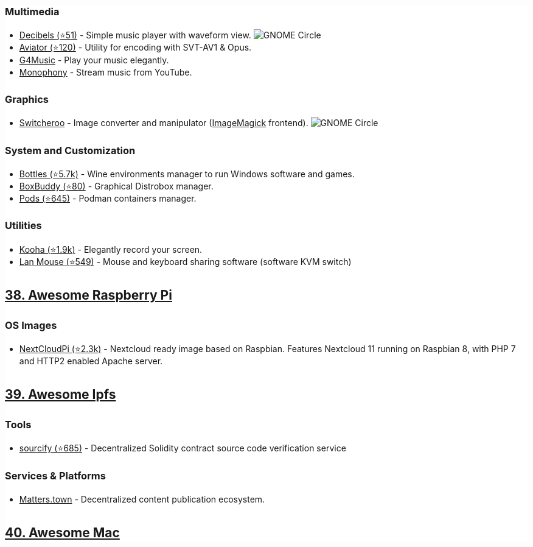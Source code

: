### Multimedia

*   [Decibels (⭐51)](https://github.com/vixalien/decibels) - Simple music player with waveform view. ![GNOME Circle](https://cdn.rawgit.com/kazhnuz/awesome-gnome/master/images/gnome-circle.png)
*   [Aviator (⭐120)](https://github.com/gianni-rosato/aviator) - Utility for encoding with SVT-AV1 & Opus.
*   [G4Music](https://flathub.org/apps/com.github.neithern.g4music) - Play your music elegantly.
*   [Monophony](https://flathub.org/fr/apps/io.gitlab.zehkira.Monophony) - Stream music from YouTube.

### Graphics

*   [Switcheroo](https://gitlab.com/adhami3310/Switcheroo) - Image converter and manipulator ([ImageMagick](https://imagemagick.org) frontend). ![GNOME Circle](https://cdn.rawgit.com/kazhnuz/awesome-gnome/master/images/gnome-circle.png)

### System and Customization

*   [Bottles (⭐5.7k)](https://github.com/bottlesdevs/Bottles) - Wine environments manager to run Windows software and games.
*   [BoxBuddy (⭐80)](https://github.com/Dvlv/BoxBuddyRS) - Graphical Distrobox manager.
*   [Pods (⭐645)](https://github.com/marhkb/pods) - Podman containers manager.

### Utilities

*   [Kooha (⭐1.9k)](https://github.com/SeaDve/Kooha) - Elegantly record your screen.
*   [Lan Mouse (⭐549)](https://github.com/feschber/lan-mouse) - Mouse and keyboard sharing software (software KVM switch)

## [38. Awesome Raspberry Pi](/content/thibmaek/awesome-raspberry-pi/week/README.md)

### OS Images

*   [NextCloudPi (⭐2.3k)](https://github.com/nextcloud/nextcloudpi) - Nextcloud ready image based on Raspbian. Features Nextcloud 11 running on Raspbian 8, with PHP 7 and HTTP2 enabled Apache server.

## [39. Awesome Ipfs](/content/ipfs/awesome-ipfs/week/README.md)

### Tools

*   [sourcify (⭐685)](https://github.com/ethereum/sourcify) - Decentralized Solidity contract source code verification service

### Services & Platforms

*   [Matters.town](https://matters.town/) - Decentralized content publication ecosystem.

## [40. Awesome Mac](/content/jaywcjlove/awesome-mac/week/README.md)
